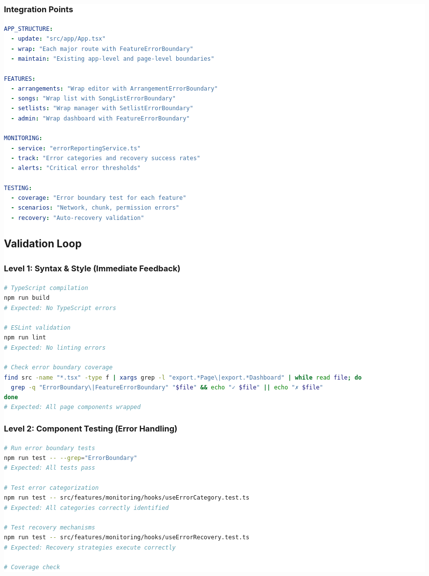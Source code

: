 ```typescript
```

### Integration Points

```yaml
APP_STRUCTURE:
  - update: "src/app/App.tsx"
  - wrap: "Each major route with FeatureErrorBoundary"
  - maintain: "Existing app-level and page-level boundaries"

FEATURES:
  - arrangements: "Wrap editor with ArrangementErrorBoundary"
  - songs: "Wrap list with SongListErrorBoundary"
  - setlists: "Wrap manager with SetlistErrorBoundary"
  - admin: "Wrap dashboard with FeatureErrorBoundary"

MONITORING:
  - service: "errorReportingService.ts"
  - track: "Error categories and recovery success rates"
  - alerts: "Critical error thresholds"

TESTING:
  - coverage: "Error boundary test for each feature"
  - scenarios: "Network, chunk, permission errors"
  - recovery: "Auto-recovery validation"
```

## Validation Loop

### Level 1: Syntax & Style (Immediate Feedback)

```bash
# TypeScript compilation
npm run build
# Expected: No TypeScript errors

# ESLint validation
npm run lint
# Expected: No linting errors

# Check error boundary coverage
find src -name "*.tsx" -type f | xargs grep -l "export.*Page\|export.*Dashboard" | while read file; do
  grep -q "ErrorBoundary\|FeatureErrorBoundary" "$file" && echo "✓ $file" || echo "✗ $file"
done
# Expected: All page components wrapped
```

### Level 2: Component Testing (Error Handling)

```bash
# Run error boundary tests
npm run test -- --grep="ErrorBoundary"
# Expected: All tests pass

# Test error categorization
npm run test -- src/features/monitoring/hooks/useErrorCategory.test.ts
# Expected: All categories correctly identified

# Test recovery mechanisms
npm run test -- src/features/monitoring/hooks/useErrorRecovery.test.ts
# Expected: Recovery strategies execute correctly

# Coverage check
```